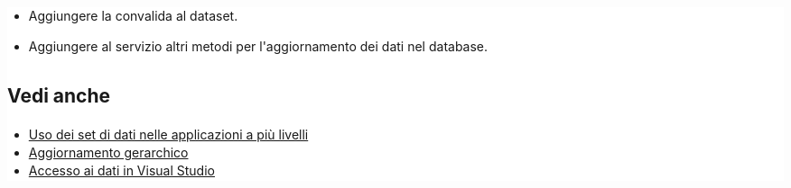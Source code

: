 - Aggiungere la convalida al dataset.

- Aggiungere al servizio altri metodi per l'aggiornamento dei dati nel database.

## <a name="see-also"></a>Vedi anche

- [Uso dei set di dati nelle applicazioni a più livelli](../data-tools/work-with-datasets-in-n-tier-applications.md)
- [Aggiornamento gerarchico](../data-tools/hierarchical-update.md)
- [Accesso ai dati in Visual Studio](../data-tools/accessing-data-in-visual-studio.md)
